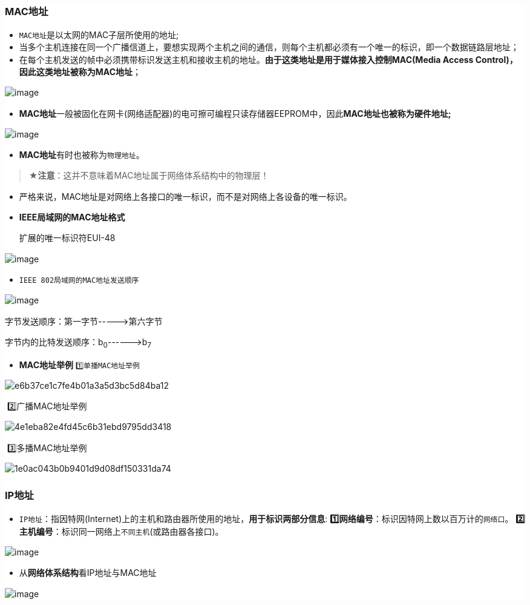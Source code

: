 ### MAC地址

+ `MAC地址`是以太网的MAC子层所使用的地址;
+ 当多个主机连接在同一个广播信道上，要想实现两个主机之间的通信，则每个主机都必须有一个唯一的标识，即一个数据链路层地址；
+ 在每个主机发送的帧中必须携带标识发送主机和接收主机的地址。**由于这类地址是用于媒体接入控制MAC(Media Access Control)，因此这类地址被称为MAC地址**；

![image](https://jsd.cdn.zzko.cn/gh/xustudyxu/image-hosting1@master/20221206/image.4q6xt30pks80.webp)

+ **MAC地址**一般被固化在网卡(网络适配器)的电可擦可编程只读存储器EEPROM中，因此**MAC地址也被称为硬件地址;**

![image](https://jsd.cdn.zzko.cn/gh/xustudyxu/image-hosting1@master/20221206/image.5fjzukxbzf40.webp)

+ **MAC地址**有时也被称为`物理地址`。

> **★注意**：这并不意味着MAC地址属于网络体系结构中的物理层！

- 严格来说，MAC地址是对网络上各接口的唯一标识，而不是对网络上各设备的唯一标识。

- **IEEE局域网的MAC地址格式**

  扩展的唯一标识符EUI-48

![image](https://jsd.cdn.zzko.cn/gh/xustudyxu/image-hosting1@master/20221206/image.60h8u3rhnas0.webp)

+ `IEEE 802局域网的MAC地址发送顺序`

![image](https://jsd.cdn.zzko.cn/gh/xustudyxu/image-hosting1@master/20221206/image.4kg8xf521dg.webp)

字节发送顺序：第一字节----->第六字节

字节内的比特发送顺序：b<sub>0</sub>------>b<sub>7</sub>

+ **MAC地址举例**
  `1️⃣单播MAC地址举例`

![e6b37ce1c7fe4b01a3a5d3bc5d84ba12](https://jsd.cdn.zzko.cn/gh/xustudyxu/image-hosting1@master/20221206/e6b37ce1c7fe4b01a3a5d3bc5d84ba12.gvxlfryy5qg.gif)

​	2️⃣广播MAC地址举例

![4e1eba82e4fd45c6b31ebd9795dd3418](https://jsd.cdn.zzko.cn/gh/xustudyxu/image-hosting1@master/20221206/4e1eba82e4fd45c6b31ebd9795dd3418.7jv1jtklmz40.gif)

​	3️⃣多播MAC地址举例

![1e0ac043b0b9401d9d08df150331da74](https://jsd.cdn.zzko.cn/gh/xustudyxu/image-hosting1@master/20221206/1e0ac043b0b9401d9d08df150331da74.6ldt0d1meec0.gif)

###  IP地址

+ `IP地址`：指因特网(Internet)上的主机和路由器所使用的地址，**用于标识两部分信息**:
  **1️⃣网络编号**：标识因特网上数以百万计的`网络口`。
  **2️⃣主机编号**：标识同一网络上`不同主机`(或路由器各接口)。

![image](https://jsd.cdn.zzko.cn/gh/xustudyxu/image-hosting1@master/20221206/image.pbw3i034pds.webp)

+ 从**网络体系结构**看IP地址与MAC地址

![image](https://jsd.cdn.zzko.cn/gh/xustudyxu/image-hosting1@master/20221206/image.4ncqekurbxu0.webp)
